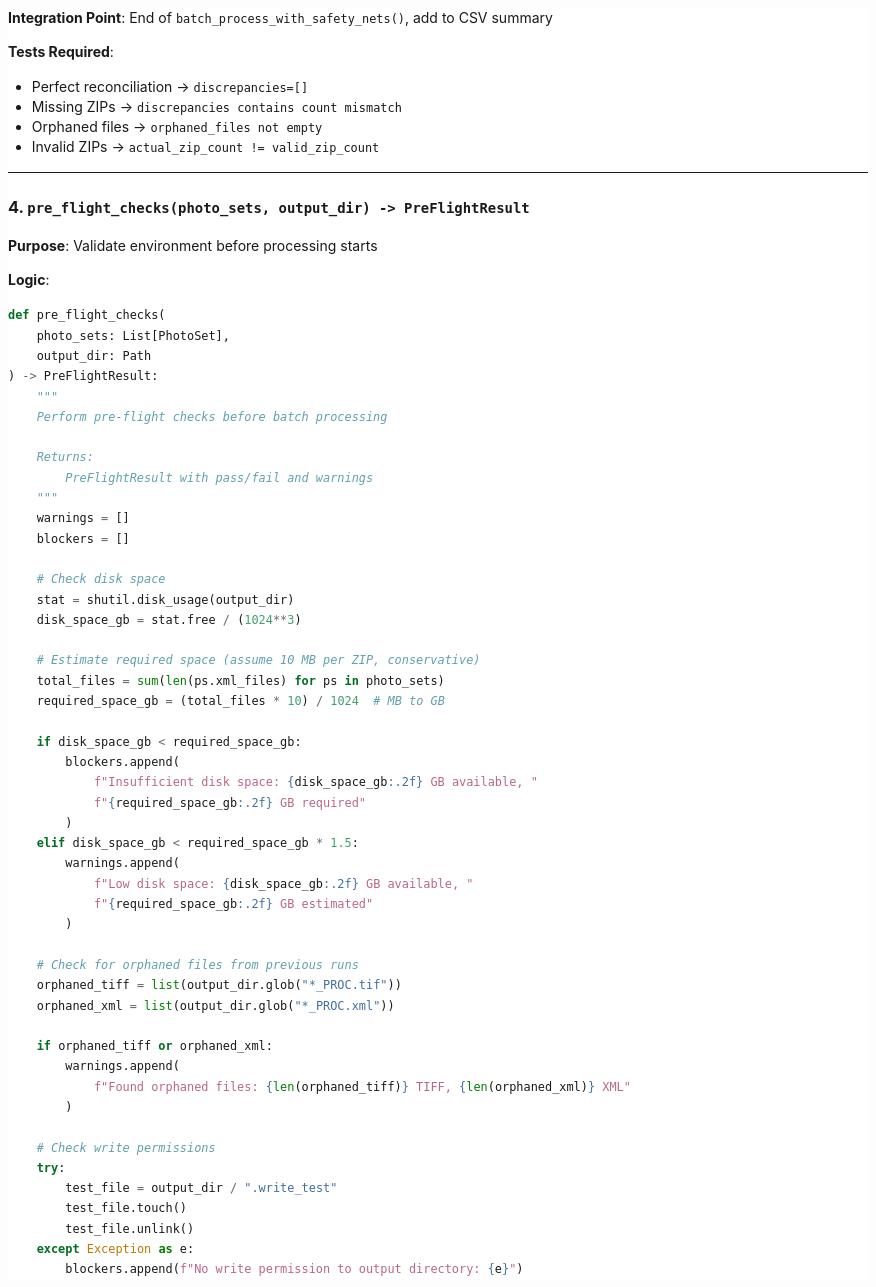 **Integration Point**: End of `batch_process_with_safety_nets()`, add to CSV summary

**Tests Required**:
- Perfect reconciliation → `discrepancies=[]`
- Missing ZIPs → `discrepancies contains count mismatch`
- Orphaned files → `orphaned_files not empty`
- Invalid ZIPs → `actual_zip_count != valid_zip_count`

---

### 4. `pre_flight_checks(photo_sets, output_dir) -> PreFlightResult`

**Purpose**: Validate environment before processing starts

**Logic**:
```python
def pre_flight_checks(
    photo_sets: List[PhotoSet],
    output_dir: Path
) -> PreFlightResult:
    """
    Perform pre-flight checks before batch processing
    
    Returns:
        PreFlightResult with pass/fail and warnings
    """
    warnings = []
    blockers = []
    
    # Check disk space
    stat = shutil.disk_usage(output_dir)
    disk_space_gb = stat.free / (1024**3)
    
    # Estimate required space (assume 10 MB per ZIP, conservative)
    total_files = sum(len(ps.xml_files) for ps in photo_sets)
    required_space_gb = (total_files * 10) / 1024  # MB to GB
    
    if disk_space_gb < required_space_gb:
        blockers.append(
            f"Insufficient disk space: {disk_space_gb:.2f} GB available, "
            f"{required_space_gb:.2f} GB required"
        )
    elif disk_space_gb < required_space_gb * 1.5:
        warnings.append(
            f"Low disk space: {disk_space_gb:.2f} GB available, "
            f"{required_space_gb:.2f} GB estimated"
        )
    
    # Check for orphaned files from previous runs
    orphaned_tiff = list(output_dir.glob("*_PROC.tif"))
    orphaned_xml = list(output_dir.glob("*_PROC.xml"))
    
    if orphaned_tiff or orphaned_xml:
        warnings.append(
            f"Found orphaned files: {len(orphaned_tiff)} TIFF, {len(orphaned_xml)} XML"
        )
    
    # Check write permissions
    try:
        test_file = output_dir / ".write_test"
        test_file.touch()
        test_file.unlink()
    except Exception as e:
        blockers.append(f"No write permission to output directory: {e}")
```